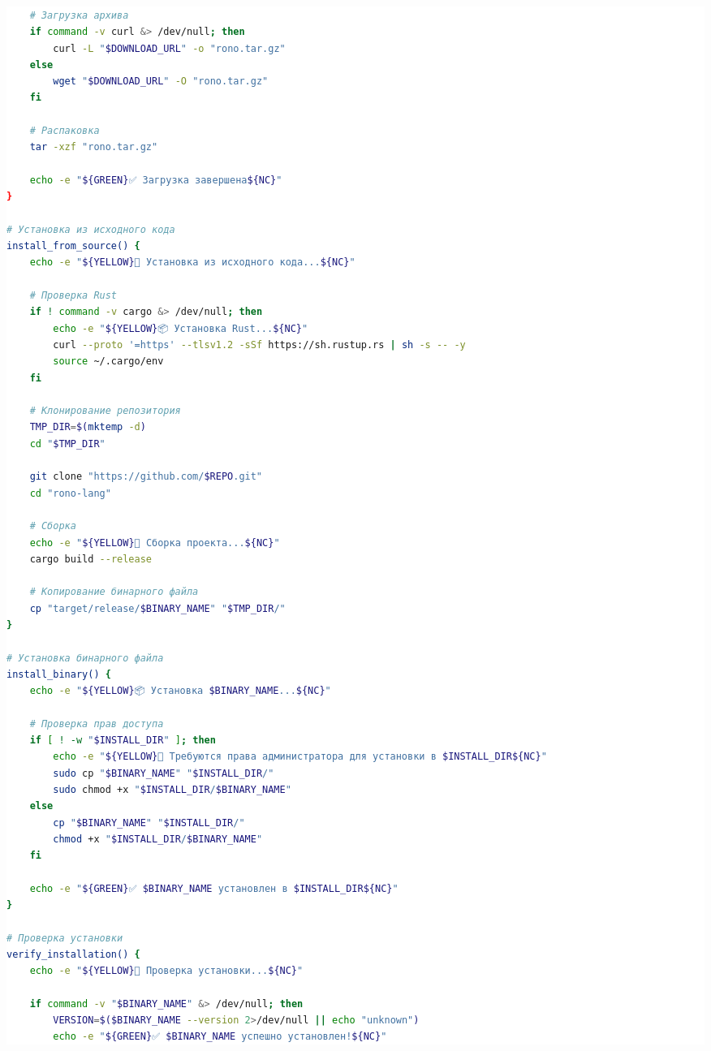 ```bash
    # Загрузка архива
    if command -v curl &> /dev/null; then
        curl -L "$DOWNLOAD_URL" -o "rono.tar.gz"
    else
        wget "$DOWNLOAD_URL" -O "rono.tar.gz"
    fi
    
    # Распаковка
    tar -xzf "rono.tar.gz"
    
    echo -e "${GREEN}✅ Загрузка завершена${NC}"
}

# Установка из исходного кода
install_from_source() {
    echo -e "${YELLOW}🔨 Установка из исходного кода...${NC}"
    
    # Проверка Rust
    if ! command -v cargo &> /dev/null; then
        echo -e "${YELLOW}📦 Установка Rust...${NC}"
        curl --proto '=https' --tlsv1.2 -sSf https://sh.rustup.rs | sh -s -- -y
        source ~/.cargo/env
    fi
    
    # Клонирование репозитория
    TMP_DIR=$(mktemp -d)
    cd "$TMP_DIR"
    
    git clone "https://github.com/$REPO.git"
    cd "rono-lang"
    
    # Сборка
    echo -e "${YELLOW}🔨 Сборка проекта...${NC}"
    cargo build --release
    
    # Копирование бинарного файла
    cp "target/release/$BINARY_NAME" "$TMP_DIR/"
}

# Установка бинарного файла
install_binary() {
    echo -e "${YELLOW}📦 Установка $BINARY_NAME...${NC}"
    
    # Проверка прав доступа
    if [ ! -w "$INSTALL_DIR" ]; then
        echo -e "${YELLOW}🔐 Требуются права администратора для установки в $INSTALL_DIR${NC}"
        sudo cp "$BINARY_NAME" "$INSTALL_DIR/"
        sudo chmod +x "$INSTALL_DIR/$BINARY_NAME"
    else
        cp "$BINARY_NAME" "$INSTALL_DIR/"
        chmod +x "$INSTALL_DIR/$BINARY_NAME"
    fi
    
    echo -e "${GREEN}✅ $BINARY_NAME установлен в $INSTALL_DIR${NC}"
}

# Проверка установки
verify_installation() {
    echo -e "${YELLOW}🧪 Проверка установки...${NC}"
    
    if command -v "$BINARY_NAME" &> /dev/null; then
        VERSION=$($BINARY_NAME --version 2>/dev/null || echo "unknown")
        echo -e "${GREEN}✅ $BINARY_NAME успешно установлен!${NC}"
```